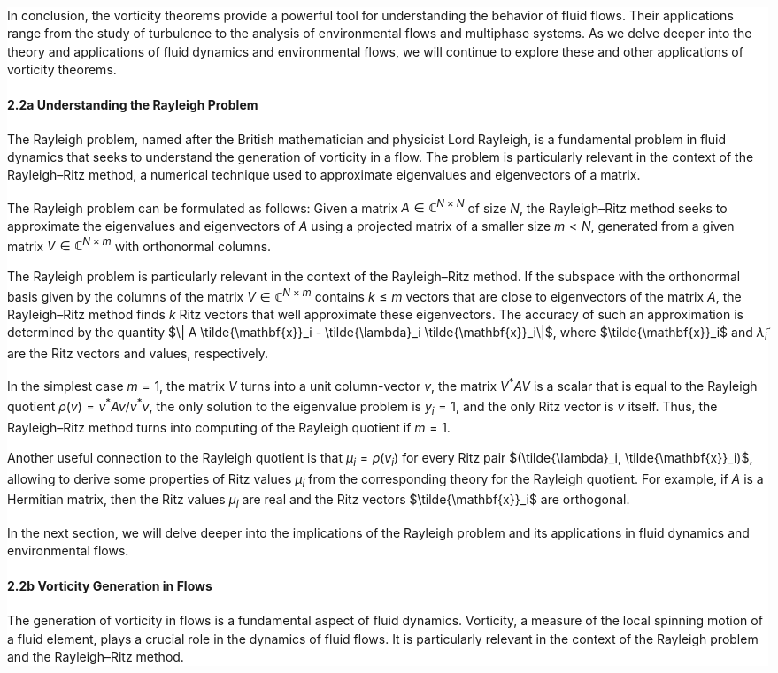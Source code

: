 In conclusion, the vorticity theorems provide a powerful tool for understanding the behavior of fluid flows. Their applications range from the study of turbulence to the analysis of environmental flows and multiphase systems. As we delve deeper into the theory and applications of fluid dynamics and environmental flows, we will continue to explore these and other applications of vorticity theorems.




#### 2.2a Understanding the Rayleigh Problem

The Rayleigh problem, named after the British mathematician and physicist Lord Rayleigh, is a fundamental problem in fluid dynamics that seeks to understand the generation of vorticity in a flow. The problem is particularly relevant in the context of the Rayleigh–Ritz method, a numerical technique used to approximate eigenvalues and eigenvectors of a matrix.

The Rayleigh problem can be formulated as follows: Given a matrix $A \in \mathbb{C}^{N \times N}$ of size $N$, the Rayleigh–Ritz method seeks to approximate the eigenvalues and eigenvectors of $A$ using a projected matrix of a smaller size $m < N$, generated from a given matrix $V \in \mathbb{C}^{N \times m}$ with orthonormal columns.

The Rayleigh problem is particularly relevant in the context of the Rayleigh–Ritz method. If the subspace with the orthonormal basis given by the columns of the matrix $V \in \mathbb{C}^{N \times m}$ contains $k \leq m$ vectors that are close to eigenvectors of the matrix $A$, the Rayleigh–Ritz method finds $k$ Ritz vectors that well approximate these eigenvectors. The accuracy of such an approximation is determined by the quantity $\| A \tilde{\mathbf{x}}_i - \tilde{\lambda}_i \tilde{\mathbf{x}}_i\|$, where $\tilde{\mathbf{x}}_i$ and $\tilde{\lambda}_i$ are the Ritz vectors and values, respectively.

In the simplest case $m = 1$, the matrix $V$ turns into a unit column-vector $v$, the matrix $V^* A V$ is a scalar that is equal to the Rayleigh quotient $\rho(v) = v^*Av/v^*v$, the only solution to the eigenvalue problem is $y_i = 1$, and the only Ritz vector is $v$ itself. Thus, the Rayleigh–Ritz method turns into computing of the Rayleigh quotient if $m = 1$.

Another useful connection to the Rayleigh quotient is that $\mu_i = \rho(v_i)$ for every Ritz pair $(\tilde{\lambda}_i, \tilde{\mathbf{x}}_i)$, allowing to derive some properties of Ritz values $\mu_i$ from the corresponding theory for the Rayleigh quotient. For example, if $A$ is a Hermitian matrix, then the Ritz values $\mu_i$ are real and the Ritz vectors $\tilde{\mathbf{x}}_i$ are orthogonal.

In the next section, we will delve deeper into the implications of the Rayleigh problem and its applications in fluid dynamics and environmental flows.

#### 2.2b Vorticity Generation in Flows

The generation of vorticity in flows is a fundamental aspect of fluid dynamics. Vorticity, a measure of the local spinning motion of a fluid element, plays a crucial role in the dynamics of fluid flows. It is particularly relevant in the context of the Rayleigh problem and the Rayleigh–Ritz method.

